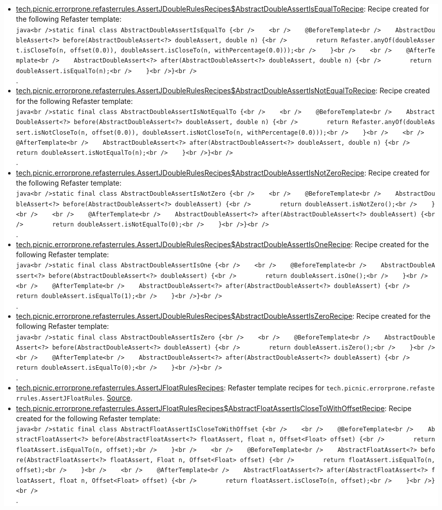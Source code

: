 * [tech.picnic.errorprone.refasterrules.AssertJDoubleRulesRecipes$AbstractDoubleAssertIsEqualToRecipe](https://docs.openrewrite.org/recipes/tech/picnic/errorprone/refasterrules/assertjdoublerulesrecipesusdabstractdoubleassertisequaltorecipe): Recipe created for the following Refaster template:<br />```java<br />static final class AbstractDoubleAssertIsEqualTo {<br />    <br />    @BeforeTemplate<br />    AbstractDoubleAssert<?> before(AbstractDoubleAssert<?> doubleAssert, double n) {<br />        return Refaster.anyOf(doubleAssert.isCloseTo(n, offset(0.0)), doubleAssert.isCloseTo(n, withPercentage(0.0)));<br />    }<br />    <br />    @AfterTemplate<br />    AbstractDoubleAssert<?> after(AbstractDoubleAssert<?> doubleAssert, double n) {<br />        return doubleAssert.isEqualTo(n);<br />    }<br />}<br />```<br />. 
* [tech.picnic.errorprone.refasterrules.AssertJDoubleRulesRecipes$AbstractDoubleAssertIsNotEqualToRecipe](https://docs.openrewrite.org/recipes/tech/picnic/errorprone/refasterrules/assertjdoublerulesrecipesusdabstractdoubleassertisnotequaltorecipe): Recipe created for the following Refaster template:<br />```java<br />static final class AbstractDoubleAssertIsNotEqualTo {<br />    <br />    @BeforeTemplate<br />    AbstractDoubleAssert<?> before(AbstractDoubleAssert<?> doubleAssert, double n) {<br />        return Refaster.anyOf(doubleAssert.isNotCloseTo(n, offset(0.0)), doubleAssert.isNotCloseTo(n, withPercentage(0.0)));<br />    }<br />    <br />    @AfterTemplate<br />    AbstractDoubleAssert<?> after(AbstractDoubleAssert<?> doubleAssert, double n) {<br />        return doubleAssert.isNotEqualTo(n);<br />    }<br />}<br />```<br />. 
* [tech.picnic.errorprone.refasterrules.AssertJDoubleRulesRecipes$AbstractDoubleAssertIsNotZeroRecipe](https://docs.openrewrite.org/recipes/tech/picnic/errorprone/refasterrules/assertjdoublerulesrecipesusdabstractdoubleassertisnotzerorecipe): Recipe created for the following Refaster template:<br />```java<br />static final class AbstractDoubleAssertIsNotZero {<br />    <br />    @BeforeTemplate<br />    AbstractDoubleAssert<?> before(AbstractDoubleAssert<?> doubleAssert) {<br />        return doubleAssert.isNotZero();<br />    }<br />    <br />    @AfterTemplate<br />    AbstractDoubleAssert<?> after(AbstractDoubleAssert<?> doubleAssert) {<br />        return doubleAssert.isNotEqualTo(0);<br />    }<br />}<br />```<br />. 
* [tech.picnic.errorprone.refasterrules.AssertJDoubleRulesRecipes$AbstractDoubleAssertIsOneRecipe](https://docs.openrewrite.org/recipes/tech/picnic/errorprone/refasterrules/assertjdoublerulesrecipesusdabstractdoubleassertisonerecipe): Recipe created for the following Refaster template:<br />```java<br />static final class AbstractDoubleAssertIsOne {<br />    <br />    @BeforeTemplate<br />    AbstractDoubleAssert<?> before(AbstractDoubleAssert<?> doubleAssert) {<br />        return doubleAssert.isOne();<br />    }<br />    <br />    @AfterTemplate<br />    AbstractDoubleAssert<?> after(AbstractDoubleAssert<?> doubleAssert) {<br />        return doubleAssert.isEqualTo(1);<br />    }<br />}<br />```<br />. 
* [tech.picnic.errorprone.refasterrules.AssertJDoubleRulesRecipes$AbstractDoubleAssertIsZeroRecipe](https://docs.openrewrite.org/recipes/tech/picnic/errorprone/refasterrules/assertjdoublerulesrecipesusdabstractdoubleassertiszerorecipe): Recipe created for the following Refaster template:<br />```java<br />static final class AbstractDoubleAssertIsZero {<br />    <br />    @BeforeTemplate<br />    AbstractDoubleAssert<?> before(AbstractDoubleAssert<?> doubleAssert) {<br />        return doubleAssert.isZero();<br />    }<br />    <br />    @AfterTemplate<br />    AbstractDoubleAssert<?> after(AbstractDoubleAssert<?> doubleAssert) {<br />        return doubleAssert.isEqualTo(0);<br />    }<br />}<br />```<br />. 
* [tech.picnic.errorprone.refasterrules.AssertJFloatRulesRecipes](https://docs.openrewrite.org/recipes/tech/picnic/errorprone/refasterrules/assertjfloatrulesrecipes): Refaster template recipes for `tech.picnic.errorprone.refasterrules.AssertJFloatRules`. [Source](https://error-prone.picnic.tech/refasterrules/AssertJFloatRules). 
* [tech.picnic.errorprone.refasterrules.AssertJFloatRulesRecipes$AbstractFloatAssertIsCloseToWithOffsetRecipe](https://docs.openrewrite.org/recipes/tech/picnic/errorprone/refasterrules/assertjfloatrulesrecipesusdabstractfloatassertisclosetowithoffsetrecipe): Recipe created for the following Refaster template:<br />```java<br />static final class AbstractFloatAssertIsCloseToWithOffset {<br />    <br />    @BeforeTemplate<br />    AbstractFloatAssert<?> before(AbstractFloatAssert<?> floatAssert, float n, Offset<Float> offset) {<br />        return floatAssert.isEqualTo(n, offset);<br />    }<br />    <br />    @BeforeTemplate<br />    AbstractFloatAssert<?> before(AbstractFloatAssert<?> floatAssert, Float n, Offset<Float> offset) {<br />        return floatAssert.isEqualTo(n, offset);<br />    }<br />    <br />    @AfterTemplate<br />    AbstractFloatAssert<?> after(AbstractFloatAssert<?> floatAssert, float n, Offset<Float> offset) {<br />        return floatAssert.isCloseTo(n, offset);<br />    }<br />}<br />```<br />. 